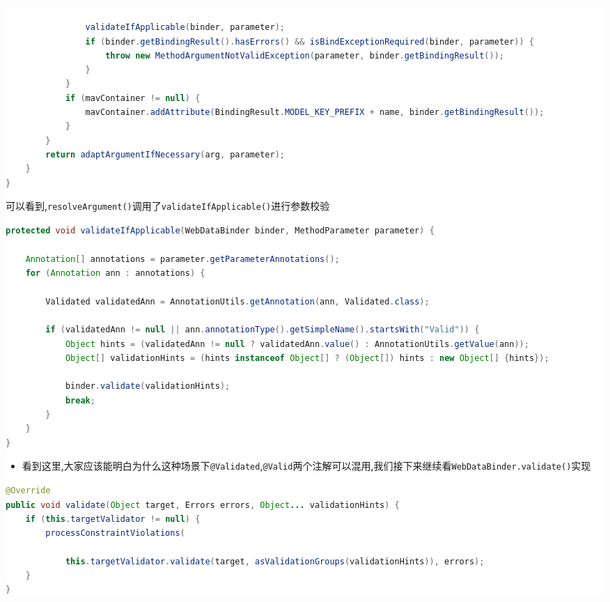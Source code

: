 ```java

                validateIfApplicable(binder, parameter);
                if (binder.getBindingResult().hasErrors() && isBindExceptionRequired(binder, parameter)) {
                    throw new MethodArgumentNotValidException(parameter, binder.getBindingResult());
                }
            }
            if (mavContainer != null) {
                mavContainer.addAttribute(BindingResult.MODEL_KEY_PREFIX + name, binder.getBindingResult());
            }
        }
        return adaptArgumentIfNecessary(arg, parameter);
    }
}
```

可以看到,`resolveArgument()`调用了`validateIfApplicable()`进行参数校验

```java
protected void validateIfApplicable(WebDataBinder binder, MethodParameter parameter) {

    Annotation[] annotations = parameter.getParameterAnnotations();
    for (Annotation ann : annotations) {

        Validated validatedAnn = AnnotationUtils.getAnnotation(ann, Validated.class);

        if (validatedAnn != null || ann.annotationType().getSimpleName().startsWith("Valid")) {
            Object hints = (validatedAnn != null ? validatedAnn.value() : AnnotationUtils.getValue(ann));
            Object[] validationHints = (hints instanceof Object[] ? (Object[]) hints : new Object[] {hints});

            binder.validate(validationHints);
            break;
        }
    }
}
```

- 看到这里,大家应该能明白为什么这种场景下`@Validated`,`@Valid`两个注解可以混用,我们接下来继续看`WebDataBinder.validate()`实现

```java
@Override
public void validate(Object target, Errors errors, Object... validationHints) {
    if (this.targetValidator != null) {
        processConstraintViolations(

            this.targetValidator.validate(target, asValidationGroups(validationHints)), errors);
    }
}
```

